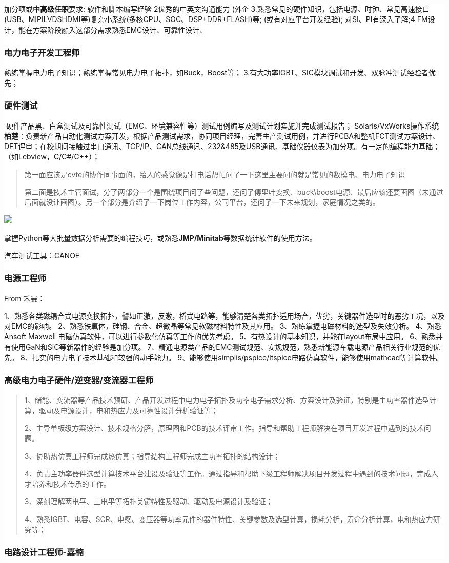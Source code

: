 加分项或**中高级任职**要求:
软件和脚本编写经验
2优秀的中英文沟通能力 (外企
3.熟悉常见的硬件知识，包括电源、时钟、常见高速接口(USB、MIPILVDSHDMI等)复杂小系统(多核CPU、SOC、DSP+DDR+FLASH)等; (或有对应平台开发经验);
对SI、PI有深入了解;4
FM设计，能在方案阶段融入这部分需求熟悉EMC设计、可靠性设计、

### **电力电子开发工程师**

熟练掌握电力电子知识；熟练掌握常见电力电子拓扑，如Buck，Boost等； 3.有大功率IGBT、SIC模块调试和开发、双脉冲测试经验者优先；

### **硬件测试**

 硬件产品黑、白盒测试及可靠性测试（EMC、环境兼容性等）测试用例编写及测试计划实施并完成测试报告；
Solaris/VxWorks操作系统
**柏楚**：负责新产品自动化测试方案开发，根据产品测试需求，协同项目经理，完善生产测试用例，并进行PCBA和整机FCT测试方案设计、DFT评审；在校期间接触过串口通讯、TCP/IP、CAN总线通讯、232&485及USB通讯、基础仪器仪表为加分项。有一定的编程能力基础；（如Lebview，C/C#/C++）；

> 第一面应该是cvte的协作同事面的，给人的感觉像是打电话帮忙问了一下这里主要问的就是常见的数模电、电力电子知识
>
> 第二面是技术主管面试，分了两部分一个是围绕项目问了些问题，还问了傅里叶变换、buck\boost电源、最后应该还要画图（未通过后面就没让画图）。另一个部分是介绍了一下岗位工作内容，公司平台，还问了一下未来规划，家庭情况之类的。

![](https://pic3.zhimg.com/v2-46240f45ae1fffa58814fa835f757dac_r.jpg)

掌握Python等大批量数据分析需要的编程技巧，或熟悉**JMP/Minitab**等数据统计软件的使用方法。

汽车测试工具：CANOE

### **电源工程师**

From 禾赛：

1、熟悉各类磁耦合式电源变换拓扑，譬如正激，反激，桥式电路等，能够清楚各类拓扑适用场合，优劣，关键器件选型时的恶劣工况，以及对EMC的影响。 2、熟悉铁氧体，硅钢、合金、超微晶等常见软磁材料特性及其应用。 3、熟练掌握电磁材料的选型及失效分析。 4、熟悉Ansoft Maxwell 电磁仿真软件，可以进行参数化仿真等工作的优先考虑。 5、有热设计的基本知识，并能在layout布局中应用。 6、熟悉并有使用GaN和SiC等新器件的经验是加分项。 7、精通电源类产品的EMC测试规范、安规规范，熟悉新能源车载电源产品相关行业规范的优先。 8、扎实的电力电子技术基础和较强的动手能力。 9、能够使用simplis/pspice/ltspice电路仿真软件，能够使用mathcad等计算软件。

### **高级电力电子硬件/逆变器/变流器工程**师

> 1、储能、变流器等产品技术预研、产品开发过程中电力电子拓扑及功率电子需求分析、方案设计及验证，特别是主功率器件选型计算，驱动及电源设计，电和热应力及可靠性设计分析验证等；
>
> 2、主导单板级方案设计、技术规格分解，原理图和PCB的技术评审工作。指导和帮助工程师解决在项目开发过程中遇到的技术问题。
>
> 3、协助热仿真工程师完成热仿真；指导结构工程师完成主功率拓扑的结构设计；
>
> 4、负责主功率器件选型计算技术平台建设及验证等工作。通过指导和帮助下级工程师解决项目开发过程中遇到的技术问题，完成人才培养和技术传承的工作。
>
> 3、深刻理解两电平、三电平等拓扑关键特性及驱动、驱动及电源设计及验证；
>
> 4、熟悉IGBT、电容、SCR、电感、变压器等功率元件的器件特性、关键参数及选型计算，损耗分析，寿命分析计算，电和热应力研究等；

### **电路设计工程师-嘉楠**
